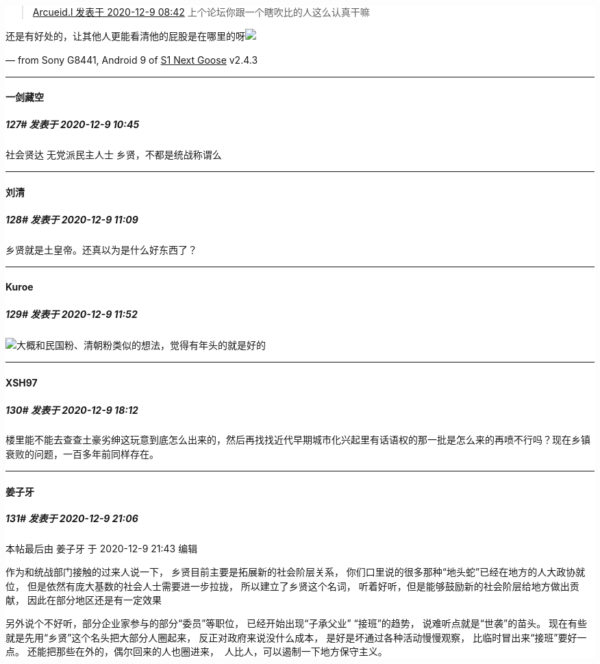 
<blockquote><a href="httphttps://bbs.saraba1st.com/2b/forum.php?mod=redirect&amp;goto=findpost&amp;pid=49656958&amp;ptid=1976081" target="_blank">Arcueid.l 发表于 2020-12-9 08:42</a>
上个论坛你跟一个瞎吹比的人这么认真干嘛</blockquote>
还是有好处的，让其他人更能看清他的屁股是在哪里的呀<img src="https://static.saraba1st.com/image/smiley/face2017/039.png" referrerpolicy="no-referrer">

— from Sony G8441, Android 9 of [S1 Next Goose](https://pan.baidu.com/s/1mi43uRm) v2.4.3


-----

####  一剑藏空  
##### 127#       发表于 2020-12-9 10:45


社会贤达 无党派民主人士 乡贤，不都是统战称谓么


-----

####  刘清  
##### 128#       发表于 2020-12-9 11:09


乡贤就是土皇帝。还真以为是什么好东西了？


-----

####  Kuroe  
##### 129#       发表于 2020-12-9 11:52


<img src="https://p.sda1.dev/0/5f8829caf1bcf977fadbbddb8407d2af/-58a7899fc2fdc47c.jpg" referrerpolicy="no-referrer">大概和民国粉、清朝粉类似的想法，觉得有年头的就是好的


-----

####  XSH97  
##### 130#       发表于 2020-12-9 18:12


楼里能不能去查查土豪劣绅这玩意到底怎么出来的，然后再找找近代早期城市化兴起里有话语权的那一批是怎么来的再喷不行吗？现在乡镇衰败的问题，一百多年前同样存在。


-----

####  姜子牙  
##### 131#       发表于 2020-12-9 21:06


 本帖最后由 姜子牙 于 2020-12-9 21:43 编辑 

作为和统战部门接触的过来人说一下， 乡贤目前主要是拓展新的社会阶层关系， 你们口里说的很多那种“地头蛇”已经在地方的人大政协就位， 但是依然有庞大基数的社会人士需要进一步拉拢， 所以建立了乡贤这个名词， 听着好听，但是能够鼓励新的社会阶层给地方做出贡献， 因此在部分地区还是有一定效果


另外说个不好听，部分企业家参与的部分“委员”等职位， 已经开始出现“子承父业” “接班”的趋势， 说难听点就是“世袭”的苗头。 现在有些就是先用“乡贤”这个名头把大部分人圈起来， 反正对政府来说没什么成本， 是好是坏通过各种活动慢慢观察， 比临时冒出来“接班”要好一点。 还能把那些在外的，偶尔回来的人也圈进来，  人比人，可以遏制一下地方保守主义。
